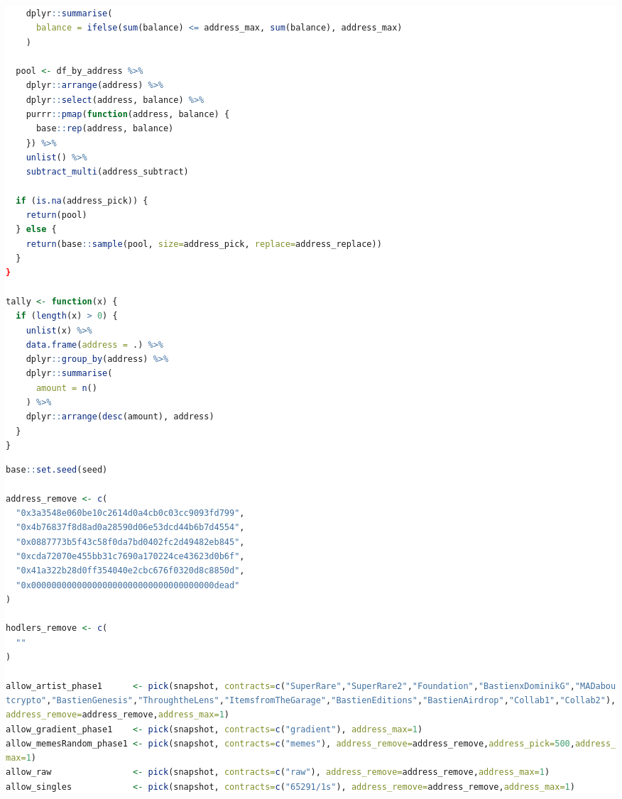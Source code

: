 ``` r
    dplyr::summarise(
      balance = ifelse(sum(balance) <= address_max, sum(balance), address_max)
    )
  
  pool <- df_by_address %>%
    dplyr::arrange(address) %>%
    dplyr::select(address, balance) %>%
    purrr::pmap(function(address, balance) {
      base::rep(address, balance)
    }) %>%
    unlist() %>%
    subtract_multi(address_subtract)
  
  if (is.na(address_pick)) {
    return(pool)
  } else {
    return(base::sample(pool, size=address_pick, replace=address_replace))
  }
}

tally <- function(x) {
  if (length(x) > 0) {
    unlist(x) %>%
    data.frame(address = .) %>%
    dplyr::group_by(address) %>%
    dplyr::summarise(
      amount = n()
    ) %>%
    dplyr::arrange(desc(amount), address)
  }
}
```

``` r
base::set.seed(seed)

address_remove <- c(
  "0x3a3548e060be10c2614d0a4cb0c03cc9093fd799",
  "0x4b76837f8d8ad0a28590d06e53dcd44b6b7d4554",
  "0x0887773b5f43c58f0da7bd0402fc2d49482eb845",
  "0xcda72070e455bb31c7690a170224ce43623d0b6f",
  "0x41a322b28d0ff354040e2cbc676f0320d8c8850d",
  "0x000000000000000000000000000000000000dead"
)

hodlers_remove <- c(
  ""
)

allow_artist_phase1      <- pick(snapshot, contracts=c("SuperRare","SuperRare2","Foundation","BastienxDominikG","MADaboutcrypto","BastienGenesis","ThroughtheLens","ItemsfromTheGarage","BastienEditions","BastienAirdrop","Collab1","Collab2"),address_remove=address_remove,address_max=1)
allow_gradient_phase1    <- pick(snapshot, contracts=c("gradient"), address_max=1)
allow_memesRandom_phase1 <- pick(snapshot, contracts=c("memes"), address_remove=address_remove,address_pick=500,address_max=1)
allow_raw                <- pick(snapshot, contracts=c("raw"), address_remove=address_remove,address_max=1)
allow_singles            <- pick(snapshot, contracts=c("65291/1s"), address_remove=address_remove,address_max=1)
```
